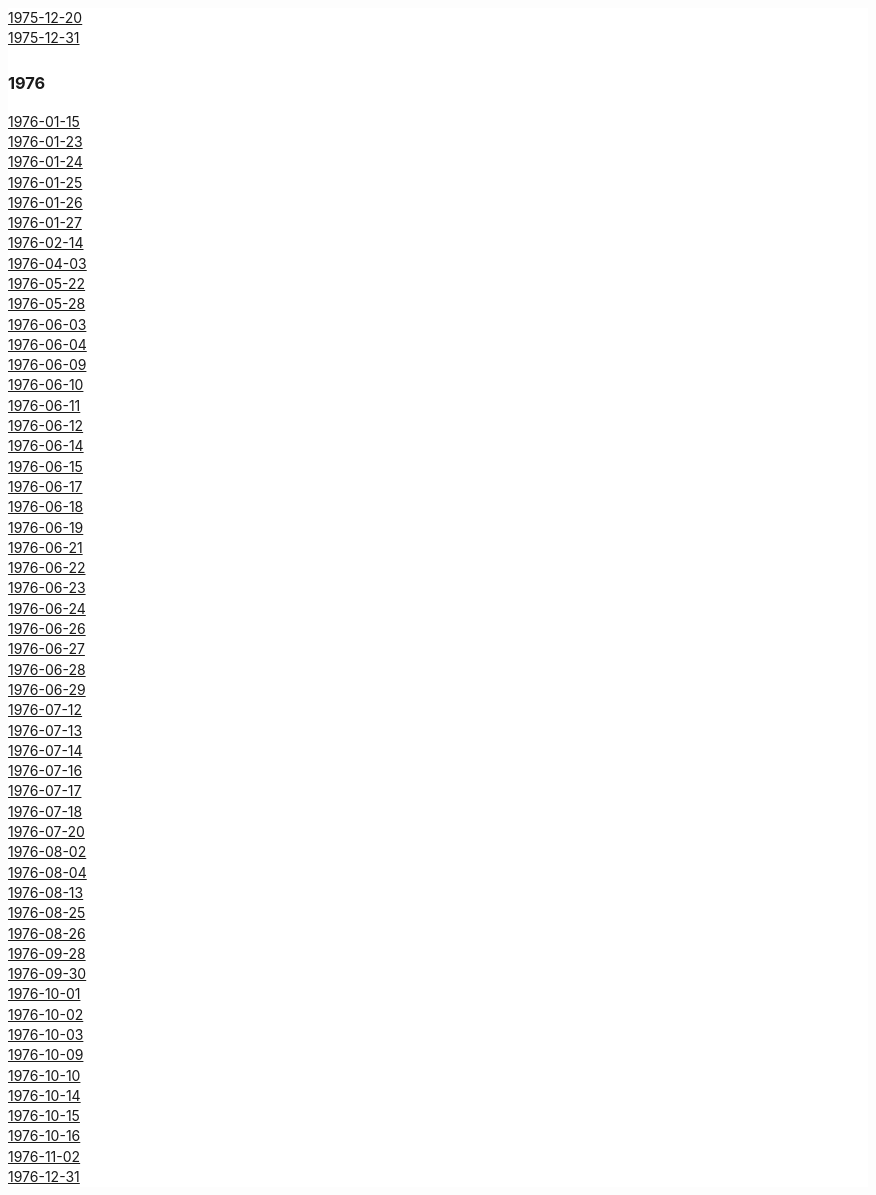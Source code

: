 <a href='https://headyversion.com/show/2186/grateful-dead/1975-12-20'>1975-12-20</a><br>
<a href='https://headyversion.com/show/1713/grateful-dead/1975-12-31'>1975-12-31</a><br>

### 1976
<a href='https://headyversion.com/show/1816/grateful-dead/1976-01-15'>1976-01-15</a><br>
<a href='https://headyversion.com/show/897/grateful-dead/1976-01-23'>1976-01-23</a><br>
<a href='https://headyversion.com/show/683/grateful-dead/1976-01-24'>1976-01-24</a><br>
<a href='https://headyversion.com/show/649/grateful-dead/1976-01-25'>1976-01-25</a><br>
<a href='https://headyversion.com/show/2091/grateful-dead/1976-01-26'>1976-01-26</a><br>
<a href='https://headyversion.com/show/673/grateful-dead/1976-01-27'>1976-01-27</a><br>
<a href='https://headyversion.com/show/2085/grateful-dead/1976-02-14'>1976-02-14</a><br>
<a href='https://headyversion.com/show/1435/grateful-dead/1976-04-03'>1976-04-03</a><br>
<a href='https://headyversion.com/show/2142/grateful-dead/1976-05-22'>1976-05-22</a><br>
<a href='https://headyversion.com/show/1241/grateful-dead/1976-05-28'>1976-05-28</a><br>
<a href='https://headyversion.com/show/537/grateful-dead/1976-06-03'>1976-06-03</a><br>
<a href='https://headyversion.com/show/1497/grateful-dead/1976-06-04'>1976-06-04</a><br>
<a href='https://headyversion.com/show/544/grateful-dead/1976-06-09'>1976-06-09</a><br>
<a href='https://headyversion.com/show/1183/grateful-dead/1976-06-10'>1976-06-10</a><br>
<a href='https://headyversion.com/show/672/grateful-dead/1976-06-11'>1976-06-11</a><br>
<a href='https://headyversion.com/show/561/grateful-dead/1976-06-12'>1976-06-12</a><br>
<a href='https://headyversion.com/show/22/grateful-dead/1976-06-14'>1976-06-14</a><br>
<a href='https://headyversion.com/show/4/grateful-dead/1976-06-15'>1976-06-15</a><br>
<a href='https://headyversion.com/show/1404/grateful-dead/1976-06-17'>1976-06-17</a><br>
<a href='https://headyversion.com/show/476/grateful-dead/1976-06-18'>1976-06-18</a><br>
<a href='https://headyversion.com/show/421/grateful-dead/1976-06-19'>1976-06-19</a><br>
<a href='https://headyversion.com/show/1335/grateful-dead/1976-06-21'>1976-06-21</a><br>
<a href='https://headyversion.com/show/5/grateful-dead/1976-06-22'>1976-06-22</a><br>
<a href='https://headyversion.com/show/581/grateful-dead/1976-06-23'>1976-06-23</a><br>
<a href='https://headyversion.com/show/174/grateful-dead/1976-06-24'>1976-06-24</a><br>
<a href='https://headyversion.com/show/1062/grateful-dead/1976-06-26'>1976-06-26</a><br>
<a href='https://headyversion.com/show/1531/grateful-dead/1976-06-27'>1976-06-27</a><br>
<a href='https://headyversion.com/show/577/grateful-dead/1976-06-28'>1976-06-28</a><br>
<a href='https://headyversion.com/show/455/grateful-dead/1976-06-29'>1976-06-29</a><br>
<a href='https://headyversion.com/show/760/grateful-dead/1976-07-12'>1976-07-12</a><br>
<a href='https://headyversion.com/show/1009/grateful-dead/1976-07-13'>1976-07-13</a><br>
<a href='https://headyversion.com/show/1831/grateful-dead/1976-07-14'>1976-07-14</a><br>
<a href='https://headyversion.com/show/538/grateful-dead/1976-07-16'>1976-07-16</a><br>
<a href='https://headyversion.com/show/276/grateful-dead/1976-07-17'>1976-07-17</a><br>
<a href='https://headyversion.com/show/23/grateful-dead/1976-07-18'>1976-07-18</a><br>
<a href='https://headyversion.com/show/1649/grateful-dead/1976-07-20'>1976-07-20</a><br>
<a href='https://headyversion.com/show/1043/grateful-dead/1976-08-02'>1976-08-02</a><br>
<a href='https://headyversion.com/show/173/grateful-dead/1976-08-04'>1976-08-04</a><br>
<a href='https://headyversion.com/show/2200/grateful-dead/1976-08-13'>1976-08-13</a><br>
<a href='https://headyversion.com/show/2135/grateful-dead/1976-08-25'>1976-08-25</a><br>
<a href='https://headyversion.com/show/2131/grateful-dead/1976-08-26'>1976-08-26</a><br>
<a href='https://headyversion.com/show/572/grateful-dead/1976-09-28'>1976-09-28</a><br>
<a href='https://headyversion.com/show/441/grateful-dead/1976-09-30'>1976-09-30</a><br>
<a href='https://headyversion.com/show/605/grateful-dead/1976-10-01'>1976-10-01</a><br>
<a href='https://headyversion.com/show/1997/grateful-dead/1976-10-02'>1976-10-02</a><br>
<a href='https://headyversion.com/show/562/grateful-dead/1976-10-03'>1976-10-03</a><br>
<a href='https://headyversion.com/show/630/grateful-dead/1976-10-09'>1976-10-09</a><br>
<a href='https://headyversion.com/show/746/grateful-dead/1976-10-10'>1976-10-10</a><br>
<a href='https://headyversion.com/show/755/grateful-dead/1976-10-14'>1976-10-14</a><br>
<a href='https://headyversion.com/show/627/grateful-dead/1976-10-15'>1976-10-15</a><br>
<a href='https://headyversion.com/show/1458/grateful-dead/1976-10-16'>1976-10-16</a><br>
<a href='https://headyversion.com/show/2113/grateful-dead/1976-11-02'>1976-11-02</a><br>
<a href='https://headyversion.com/show/46/grateful-dead/1976-12-31'>1976-12-31</a><br>
